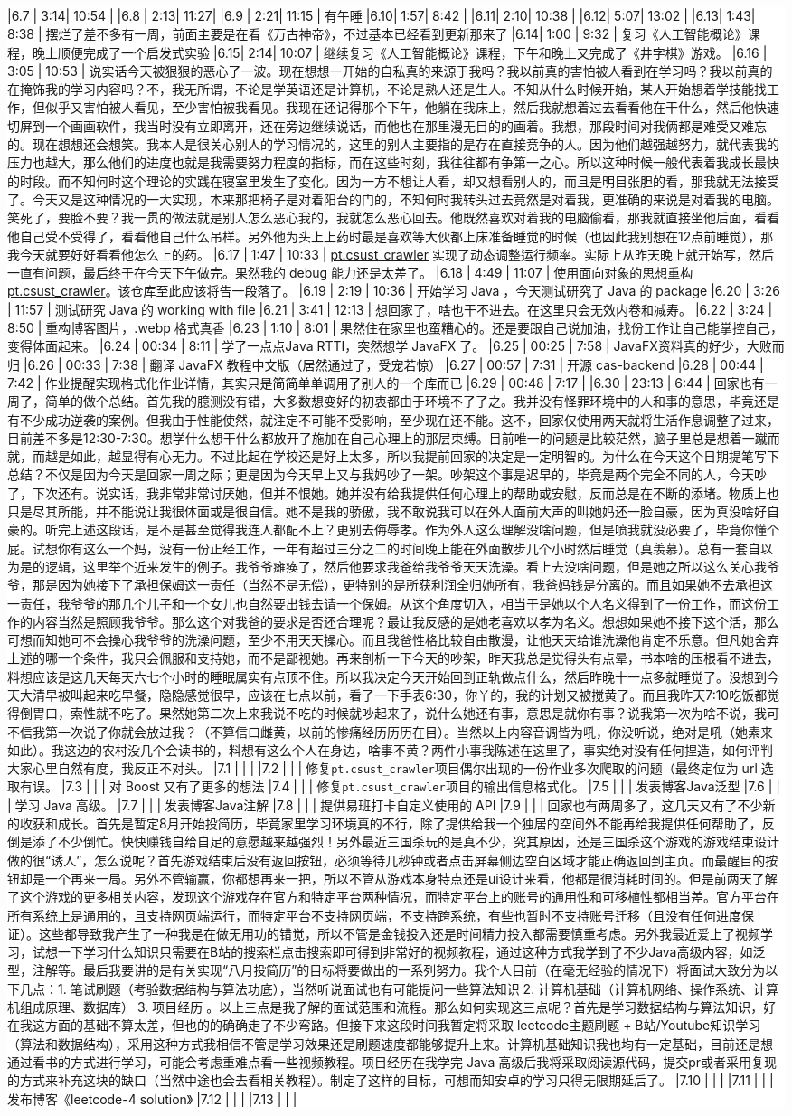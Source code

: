 |6.7 |  3:14| 10:54 |
|6.8 |  2:13| 11:27|
|6.9 |  2:21| 11:15 | 有午睡
|6.10|  1:57| 8:42 |
|6.11|  2:10| 10:38 |
|6.12|  5:07| 13:02 |
|6.13|  1:43| 8:38 | 摆烂了差不多有一周，前面主要是在看《万古神帝》，不过基本已经看到更新那来了
|6.14| 1:00 | 9:32 | 复习《人工智能概论》课程，晚上顺便完成了一个启发式实验
|6.15| 2:14| 10:07 | 继续复习《人工智能概论》课程，下午和晚上又完成了《井字棋》游戏。
|6.16 | 3:05 | 10:53 | 说实话今天被狠狠的恶心了一波。现在想想一开始的自私真的来源于我吗？我以前真的害怕被人看到在学习吗？我以前真的在掩饰我的学习内容吗？不，我无所谓，不论是学英语还是计算机，不论是熟人还是生人。不知从什么时候开始，某人开始想着学技能找工作，但似乎又害怕被人看见，至少害怕被我看见。我现在还记得那个下午，他躺在我床上，然后我就想着过去看看他在干什么，然后他快速切屏到一个画画软件，我当时没有立即离开，还在旁边继续说话，而他也在那里漫无目的的画着。我想，那段时间对我俩都是难受又难忘的。现在想想还会想笑。我本人是很关心别人的学习情况的，这里的别人主要指的是存在直接竞争的人。因为他们越强越努力，就代表我的压力也越大，那么他们的进度也就是我需要努力程度的指标，而在这些时刻，我往往都有争第一之心。所以这种时候一般代表着我成长最快的时段。而不知何时这个理论的实践在寝室里发生了变化。因为一方不想让人看，却又想看别人的，而且是明目张胆的看，那我就无法接受了。今天又是这种情况的一大实现，本来那把椅子是对着阳台的门的，不知何时我转头过去竟然是对着我，更准确的来说是对着我的电脑。笑死了，要脸不要？我一贯的做法就是别人怎么恶心我的，我就怎么恶心回去。他既然喜欢对着我的电脑偷看，那我就直接坐他后面，看看他自己受不受得了，看看他自己什么吊样。另外他为头上上药时最是喜欢等大伙都上床准备睡觉的时候（也因此我别想在12点前睡觉），那我今天就要好好看看他怎么上的药。
|6.17 |	1:47	| 10:33	| [pt.csust_crawler](https://github.com/crazyokd/pt.csust_crawler) 实现了动态调整运行频率。实际上从昨天晚上就开始写，然后一直有问题，最后终于在今天下午做完。果然我的 debug 能力还是太差了。
|6.18 | 4:49	| 11:07	| 使用面向对象的思想重构[pt.csust_crawler](https://github.com/crazyokd/pt.csust_crawler)。该仓库至此应该将告一段落了。
|6.19 |	2:19	| 10:36 	| 开始学习 Java ，今天测试研究了 Java 的 package
|6.20 |	3:26	| 11:57	| 测试研究 Java 的 working with file
|6.21 |	3:41	| 12:13	| 想回家了，啥也干不进去。在这里只会无效内卷和减寿。
|6.22 |	3:24	| 8:50	| 重构博客图片，.webp 格式真香
|6.23 | 1:10	| 8:01 	| 果然住在家里也蛮糟心的。还是要跟自己说加油，找份工作让自己能掌控自己，变得体面起来。
|6.24 | 00:34	| 8:11 	| 学了一点点Java RTTI，突然想学 JavaFX 了。
|6.25 | 00:25	| 7:58 	| JavaFX资料真的好少，大败而归
|6.26 | 00:33	| 7:38 	| 翻译 JavaFX 教程中文版（居然通过了，受宠若惊）
|6.27 | 00:57 	| 7:31 	| 开源 cas-backend
|6.28 | 00:44	| 7:42 	| 作业提醒实现格式化作业详情，其实只是简简单单调用了别人的一个库而已
|6.29 | 00:48	| 7:17 	| 
|6.30 | 23:13	| 6:44	| 回家也有一周了，简单的做个总结。首先我的臆测没有错，大多数想变好的初衷都由于环境不了了之。我并没有怪罪环境中的人和事的意思，毕竟还是有不少成功逆袭的案例。但我由于性能使然，就注定不可能不受影响，至少现在还不能。这不，回家仅使用两天就将生活作息调整了过来，目前差不多是12:30-7:30。想学什么想干什么都放开了施加在自己心理上的那层束缚。目前唯一的问题是比较茫然，脑子里总是想着一蹴而就，而越是如此，越显得有心无力。不过比起在学校还是好上太多，所以我提前回家的决定是一定明智的。为什么在今天这个日期提笔写下总结？不仅是因为今天是回家一周之际；更是因为今天早上又与我妈吵了一架。吵架这个事是迟早的，毕竟是两个完全不同的人，今天吵了，下次还有。说实话，我非常非常讨厌她，但并不恨她。她并没有给我提供任何心理上的帮助或安慰，反而总是在不断的添堵。物质上也只是尽其所能，并不能说让我很体面或是很自信。她不是我的骄傲，我不敢说我可以在外人面前大声的叫她妈还一脸自豪，因为真没啥好自豪的。听完上述这段话，是不是甚至觉得我连人都配不上？更别去侮辱孝。作为外人这么理解没啥问题，但是喷我就没必要了，毕竟你懂个屁。试想你有这么一个妈，没有一份正经工作，一年有超过三分之二的时间晚上能在外面散步几个小时然后睡觉（真羡慕）。总有一套自以为是的逻辑，这里举个近来发生的例子。我爷爷瘫痪了，然后他要求我爸给我爷爷天天洗澡。看上去没啥问题，但是她之所以这么关心我爷爷，那是因为她接下了承担保姆这一责任（当然不是无偿），更特别的是所获利润全归她所有，我爸妈钱是分离的。而且如果她不去承担这一责任，我爷爷的那几个儿子和一个女儿也自然要出钱去请一个保姆。从这个角度切入，相当于是她以个人名义得到了一份工作，而这份工作的内容当然是照顾我爷爷。那么这个对我爸的要求是否还合理呢？最让我反感的是她老喜欢以孝为名义。想想如果她不接下这个活，那么可想而知她可不会操心我爷爷的洗澡问题，至少不用天天操心。而且我爸性格比较自由散漫，让他天天给谁洗澡他肯定不乐意。但凡她舍弃上述的哪一个条件，我只会佩服和支持她，而不是鄙视她。再来剖析一下今天的吵架，昨天我总是觉得头有点晕，书本啥的压根看不进去，料想应该是这几天每天六七个小时的睡眠属实有点顶不住。所以我决定今天开始回到正轨做点什么，然后昨晚十一点多就睡觉了。没想到今天大清早被叫起来吃早餐，隐隐感觉很早，应该在七点以前，看了一下手表6:30，你丫的，我的计划又被搅黄了。而且我昨天7:10吃饭都觉得倒胃口，索性就不吃了。果然她第二次上来我说不吃的时候就吵起来了，说什么她还有事，意思是就你有事？说我第一次为啥不说，我可不信我第一次说了你就会放过我？（不算信口雌黄，以前的惨痛经历历历在目）。当然以上内容音调皆为吼，你没听说，绝对是吼（她素来如此）。我这边的农村没几个会读书的，料想有这么个人在身边，啥事不黄？两件小事我陈述在这里了，事实绝对没有任何捏造，如何评判大家心里自然有度，我反正不对头。
|7.1 |	|	| 
|7.2 |	|	| 修复`pt.csust_crawler`项目偶尔出现的一份作业多次爬取的问题（最终定位为 url 选取有误。
|7.3 |	|	| 对 Boost 又有了更多的想法
|7.4 |	|	| 修复`pt.csust_crawler`项目的输出信息格式化。
|7.5 |	|	| 发表博客Java泛型
|7.6 |	|	| 学习 Java 高级。
|7.7 |	|	| 发表博客Java注解
|7.8 |	|	| 提供易班打卡自定义使用的 API
|7.9 |	|	| 回家也有两周多了，这几天又有了不少新的收获和成长。首先是暂定8月开始投简历，毕竟家里学习环境真的不行，除了提供给我一个独居的空间外不能再给我提供任何帮助了，反倒是添了不少倒忙。快快赚钱自给自足的意愿越来越强烈！另外最近三国杀玩的是真不少，究其原因，还是三国杀这个游戏的游戏结束设计做的很“诱人”，怎么说呢？首先游戏结束后没有返回按钮，必须等待几秒钟或者点击屏幕侧边空白区域才能正确返回到主页。而最醒目的按钮却是一个再来一局。另外不管输赢，你都想再来一把，所以不管从游戏本身特点还是ui设计来看，他都是很消耗时间的。但是前两天了解了这个游戏的更多相关内容，发现这个游戏存在官方和特定平台两种情况，而特定平台上的账号的通用性和可移植性都相当差。官方平台在所有系统上是通用的，且支持网页端运行，而特定平台不支持网页端，不支持跨系统，有些也暂时不支持账号迁移（且没有任何进度保证）。这些都导致我产生了一种我是在做无用功的错觉，所以不管是金钱投入还是时间精力投入都需要慎重考虑。另外我最近爱上了视频学习，试想一下学习什么知识只需要在B站的搜索栏点击搜索即可得到非常好的视频教程，通过这种方式我学到了不少Java高级内容，如泛型，注解等。最后我要讲的是有关实现“八月投简历”的目标将要做出的一系列努力。我个人目前（在毫无经验的情况下）将面试大致分为以下几点：1. 笔试刷题（考验数据结构与算法功底），当然听说面试也有可能提问一些算法知识 2. 计算机基础（计算机网络、操作系统、计算机组成原理、数据库） 3. 项目经历 。以上三点是我了解的面试范围和流程。那么如何实现这三点呢？首先是学习数据结构与算法知识，好在我这方面的基础不算太差，但也的的确确走了不少弯路。但接下来这段时间我暂定将采取 leetcode主题刷题 + B站/Youtube知识学习（算法和数据结构），采用这种方式我相信不管是学习效果还是刷题速度都能够提升上来。计算机基础知识我也均有一定基础，目前还是想通过看书的方式进行学习，可能会考虑重难点看一些视频教程。项目经历在我学完 Java 高级后我将采取阅读源代码，提交pr或者采用复现的方式来补充这块的缺口（当然中途也会去看相关教程）。制定了这样的目标，可想而知安卓的学习只得无限期延后了。
|7.10	|	|	|
|7.11	|	|	| 发布博客《leetcode-4 solution》
|7.12	|	|	|
|7.13	|	|	|